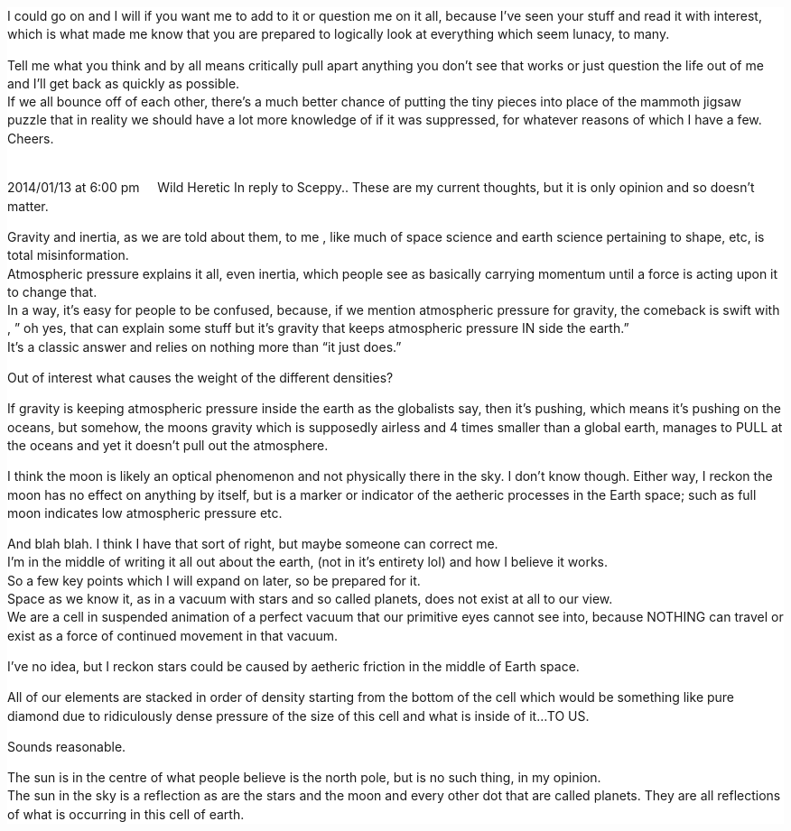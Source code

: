I could go on and I will if you want me to add to it or question me on it all, because I’ve seen your stuff and read it with interest, which is what made me know that you are prepared to logically look at everything which seem lunacy, to many.  
  
Tell me what you think and by all means critically pull apart anything you don’t see that works or just question the life out of me and I’ll get back as quickly as possible.  
If we all bounce off of each other, there’s a much better chance of putting the tiny pieces into place of the mammoth jigsaw puzzle that in reality we should have a lot more knowledge of if it was suppressed, for whatever reasons of which I have a few.  
Cheers.  
  
  <br>
2014/01/13 at 6:00 pm  
    Wild Heretic  
In reply to Sceppy..  
These are my current thoughts, but it is only opinion and so doesn’t matter.  
  
Gravity and inertia, as we are told about them, to me , like much of space science and earth science pertaining to shape, etc, is total misinformation.  
Atmospheric pressure explains it all, even inertia, which people see as basically carrying momentum until a force is acting upon it to change that.  
In a way, it’s easy for people to be confused, because, if we mention atmospheric pressure for gravity, the comeback is swift with , ” oh yes, that can explain some stuff but it’s gravity that keeps atmospheric pressure IN side the earth.”  
It’s a classic answer and relies on nothing more than “it just does.”  
  
Out of interest what causes the weight of the different densities?  
  
If gravity is keeping atmospheric pressure inside the earth as the globalists say, then it’s pushing, which means it’s pushing on the oceans, but somehow, the moons gravity which is supposedly airless and 4 times smaller than a global earth, manages to PULL at the oceans and yet it doesn’t pull out the atmosphere.  
  
I think the moon is likely an optical phenomenon and not physically there in the sky. I don’t know though. Either way, I reckon the moon has no effect on anything by itself, but is a marker or indicator of the aetheric processes in the Earth space; such as full moon indicates low atmospheric pressure etc.  
  
And blah blah. I think I have that sort of right, but maybe someone can correct me.  
I’m in the middle of writing it all out about the earth, (not in it’s entirety lol) and how I believe it works.  
So a few key points which I will expand on later, so be prepared for it.  
Space as we know it, as in a vacuum with stars and so called planets, does not exist at all to our view.  
We are a cell in suspended animation of a perfect vacuum that our primitive eyes cannot see into, because NOTHING can travel or exist as a force of continued movement in that vacuum.  
  
I’ve no idea, but I reckon stars could be caused by aetheric friction in the middle of Earth space.  
  
All of our elements are stacked in order of density starting from the bottom of the cell which would be something like pure diamond due to ridiculously dense pressure of the size of this cell and what is inside of it…TO US.  
  
Sounds reasonable.  
  
The sun is in the centre of what people believe is the north pole, but is no such thing, in my opinion.  
The sun in the sky is a reflection as are the stars and the moon and every other dot that are called planets. They are all reflections of what is occurring in this cell of earth.  
  